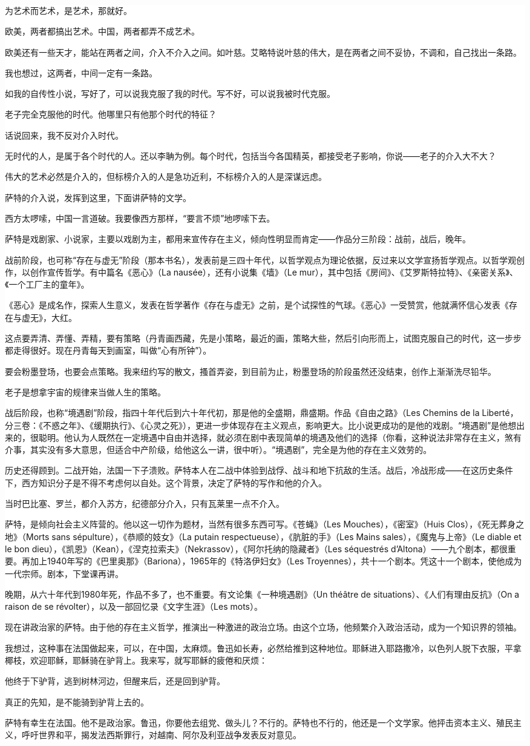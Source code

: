 为艺术而艺术，是艺术，那就好。

欧美，两者都搞出艺术。中国，两者都弄不成艺术。

欧美还有一些天才，能站在两者之间，介入不介入之间。如叶慈。艾略特说叶慈的伟大，是在两者之间不妥协，不调和，自己找出一条路。

我也想过，这两者，中间一定有一条路。

如我的自传性小说，写好了，可以说我克服了我的时代。写不好，可以说我被时代克服。

老子完全克服他的时代。他哪里只有他那个时代的特征？

话说回来，我不反对介入时代。

无时代的人，是属于各个时代的人。还以李聃为例。每个时代，包括当今各国精英，都接受老子影响，你说——老子的介入大不大？

伟大的艺术必然是介入的，但标榜介入的人是急功近利，不标榜介入的人是深谋远虑。

萨特的介入说，发挥到这里，下面讲萨特的文学。

西方太啰嗦，中国一言道破。我要像西方那样，“要言不烦”地啰嗦下去。

  

萨特是戏剧家、小说家，主要以戏剧为主，都用来宣传存在主义，倾向性明显而肯定——作品分三阶段：战前，战后，晚年。

战前阶段，也可称“存在与虚无”阶段（那本书名），发表前是三四十年代，以哲学观点为理论依据，反过来以文学宣扬哲学观点。以哲学观创作，以创作宣传哲学。有中篇名《恶心》（La nausée），还有小说集《墙》（Le mur），其中包括《房间》、《艾罗斯特拉特》、《亲密关系》、《一个工厂主的童年》。

《恶心》是成名作，探索人生意义，发表在哲学著作《存在与虚无》之前，是个试探性的气球。《恶心》一受赞赏，他就满怀信心发表《存在与虚无》，大红。

这点要弄清、弄懂、弄精，要有策略（丹青画西藏，先是小策略，最近的画，策略大些，然后引向形而上，试图克服自己的时代，这一步步都走得很好。现在丹青每天到画室，叫做“心有所钟”）。

要会粉墨登场，也要会点策略。我来纽约写的散文，搔首弄姿，到目前为止，粉墨登场的阶段虽然还没结束，创作上渐渐洗尽铅华。

老子是想拿宇宙的规律来当做人生的策略。

战后阶段，也称“境遇剧”阶段，指四十年代后到六十年代初，那是他的全盛期，鼎盛期。作品《自由之路》（Les Chemins de la Liberté，分三卷：《不惑之年》、《缓期执行》、《心灵之死》），更进一步体现存在主义观点，影响更大。比小说更成功的是他的戏剧。“境遇剧”是他想出来的，很聪明。他认为人既然在一定境遇中自由并选择，就必须在剧中表现简单的境遇及他们的选择（你看，这种说法非常存在主义，煞有介事，其实没有多大意思，但适合中产阶级，给他这么一讲，很中听）。“境遇剧”，完全是为他的存在主义效劳的。

历史还得顾到。二战开始，法国一下子溃败。萨特本人在二战中体验到战俘、战斗和地下抗敌的生活。战后，冷战形成——在这历史条件下，西方知识分子是不得不考虑何以自处。这个背景，决定了萨特的写作和他的介入。

当时巴比塞、罗兰，都介入苏方，纪德部分介入，只有瓦莱里一点不介入。

萨特，是倾向社会主义阵营的。他以这一切作为题材，当然有很多东西可写。《苍蝇》（Les Mouches），《密室》（Huis Clos），《死无葬身之地》（Morts sans sépulture），《恭顺的妓女》（La putain respectueuse），《肮脏的手》（Les Mains sales），《魔鬼与上帝》（Le diable et le bon dieu），《凯恩》（Kean），《涅克拉索夫》（Nekrassov），《阿尔托纳的隐藏者》（Les séquestrés d’Altona）——九个剧本，都很重要。再加上1940年写的《巴里奥那》（Bariona），1965年的《特洛伊妇女》（Les Troyennes），共十一个剧本。凭这十一个剧本，使他成为一代宗师。剧本，下堂课再讲。

晚期，从六十年代到1980年死，作品不多了，也不重要。有文论集《一种境遇剧》（Un théâtre de situations）、《人们有理由反抗》（On a raison de se révolter），以及一部回忆录《文字生涯》（Les mots）。

  

现在讲政治家的萨特。由于他的存在主义哲学，推演出一种激进的政治立场。由这个立场，他频繁介入政治活动，成为一个知识界的领袖。

我想过，这种事在法国做起来，可以，在中国，太麻烦。鲁迅如长寿，必然给推到这种地位。耶稣进入耶路撒冷，以色列人脱下衣服，平拿椰枝，欢迎耶稣，耶稣骑在驴背上。我来写，就写耶稣的疲倦和厌烦：

他终于下驴背，逃到树林河边，但醒来后，还是回到驴背。

真正的先知，是不能骑到驴背上去的。

萨特有幸生在法国。他不是政治家。鲁迅，你要他去组党、做头儿？不行的。萨特也不行的，他还是一个文学家。他抨击资本主义、殖民主义，呼吁世界和平，揭发法西斯罪行，对越南、阿尔及利亚战争发表反对意见。
